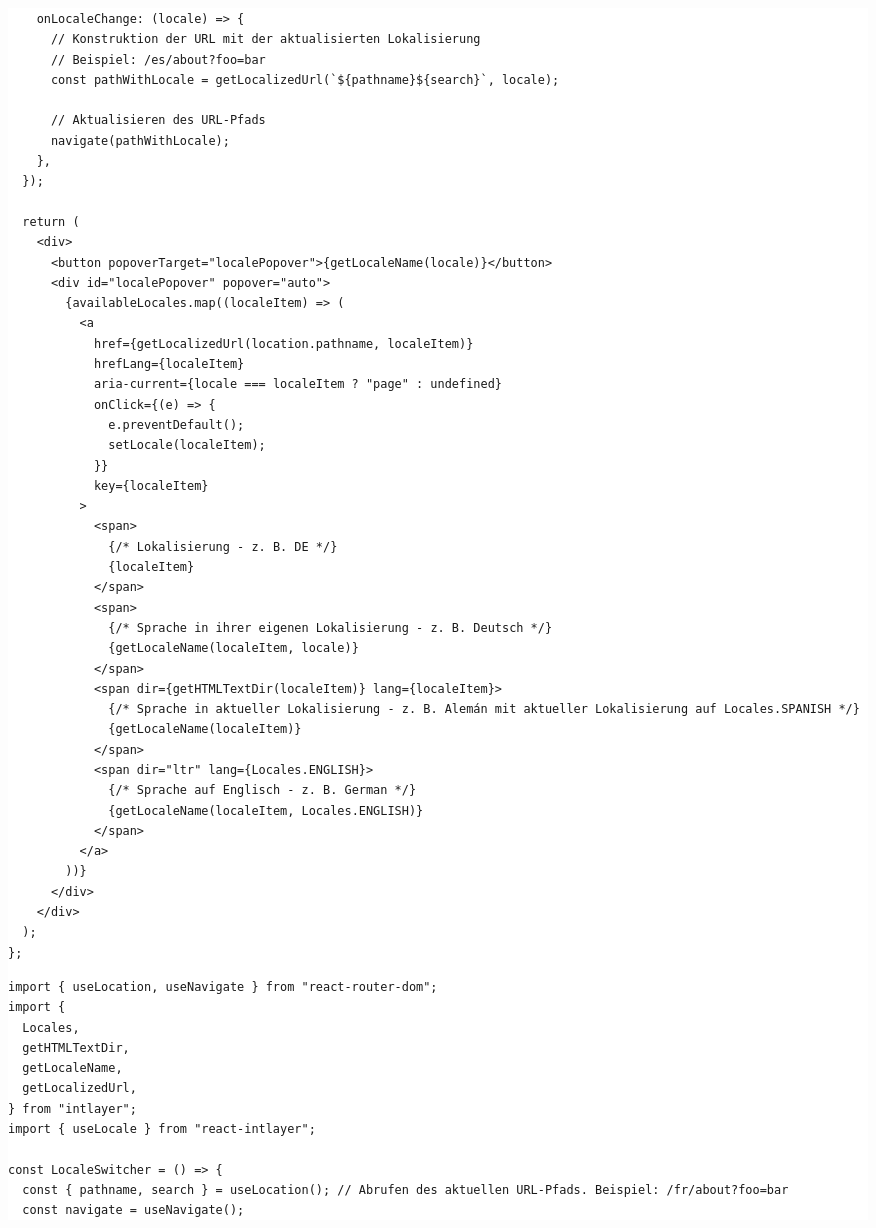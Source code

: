 ```tsx fileName="src/components/LocaleSwitcher.tsx" codeFormat="typescript"
    onLocaleChange: (locale) => {
      // Konstruktion der URL mit der aktualisierten Lokalisierung
      // Beispiel: /es/about?foo=bar
      const pathWithLocale = getLocalizedUrl(`${pathname}${search}`, locale);

      // Aktualisieren des URL-Pfads
      navigate(pathWithLocale);
    },
  });

  return (
    <div>
      <button popoverTarget="localePopover">{getLocaleName(locale)}</button>
      <div id="localePopover" popover="auto">
        {availableLocales.map((localeItem) => (
          <a
            href={getLocalizedUrl(location.pathname, localeItem)}
            hrefLang={localeItem}
            aria-current={locale === localeItem ? "page" : undefined}
            onClick={(e) => {
              e.preventDefault();
              setLocale(localeItem);
            }}
            key={localeItem}
          >
            <span>
              {/* Lokalisierung - z. B. DE */}
              {localeItem}
            </span>
            <span>
              {/* Sprache in ihrer eigenen Lokalisierung - z. B. Deutsch */}
              {getLocaleName(localeItem, locale)}
            </span>
            <span dir={getHTMLTextDir(localeItem)} lang={localeItem}>
              {/* Sprache in aktueller Lokalisierung - z. B. Alemán mit aktueller Lokalisierung auf Locales.SPANISH */}
              {getLocaleName(localeItem)}
            </span>
            <span dir="ltr" lang={Locales.ENGLISH}>
              {/* Sprache auf Englisch - z. B. German */}
              {getLocaleName(localeItem, Locales.ENGLISH)}
            </span>
          </a>
        ))}
      </div>
    </div>
  );
};
```

```tsx fileName="src/components/LocaleSwitcher.msx" codeFormat="esm"
import { useLocation, useNavigate } from "react-router-dom";
import {
  Locales,
  getHTMLTextDir,
  getLocaleName,
  getLocalizedUrl,
} from "intlayer";
import { useLocale } from "react-intlayer";

const LocaleSwitcher = () => {
  const { pathname, search } = useLocation(); // Abrufen des aktuellen URL-Pfads. Beispiel: /fr/about?foo=bar
  const navigate = useNavigate();
```